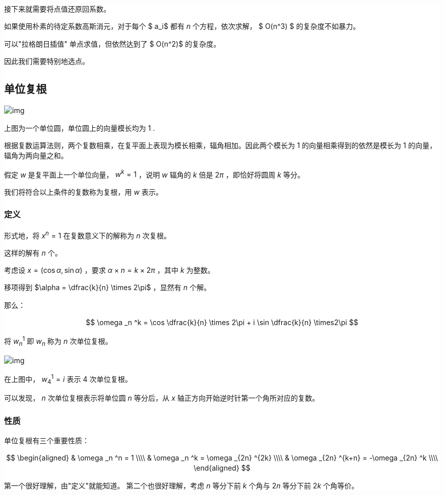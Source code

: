 接下来就需要将点值还原回系数。

如果使用朴素的待定系数高斯消元，对于每个 $ a_i$ 都有 $n$  个方程，依次求解， $ O(n^3) $ 的复杂度不如暴力。

可以"拉格朗日插值" 单点求值，但依然达到了 $ O(n^2)$  的复杂度。

因此我们需要特别地选点。

## 单位复根

![img](https://b3logfile.com/siyuan/1609132319768/assets/20210109110549-l9w25pp.png)

上图为一个单位圆，单位圆上的向量模长均为 $1$ .

根据复数运算法则，两个复数相乘，在复平面上表现为模长相乘，辐角相加。因此两个模长为 $1$  的向量相乘得到的依然是模长为 $1$  的向量，辐角为两向量之和。

假定 $w$  是复平面上一个单位向量， $w^k=1$ ，说明 $w$ 辐角的 $k$  倍是 $2\pi$ ，即恰好将圆周 $k$  等分。

我们将符合以上条件的复数称为复根，用 $w$  表示。

### 定义

形式地，将 $x^n = 1$ 在复数意义下的解称为 $n$  次复根。

这样的解有 $n$  个。

考虑设 $x=(\cos \alpha,\sin \alpha)$ ，要求 $\alpha \times n = k \times 2\pi$ ，其中 $k$  为整数。

移项得到 $\alpha = \dfrac{k}{n} \times 2\pi$ ，显然有 $n$  个解。

那么：

$$
\omega _n ^k = \cos \dfrac{k}{n} \times 2\pi + i \sin \dfrac{k}{n} \times2\pi
$$

将 $w_n^1$ 即 $w_n$ 称为 $n$  次单位复根。

![img](https://b3logfile.com/siyuan/1609132319768/assets/20210109122735-88v0cy7.png)

在上图中， $w_4^1 = i$ 表示 $4$  次单位复根。

可以发现， $n$  次单位复根表示将单位圆 $n$  等分后，从 $x$  轴正方向开始逆时针第一个角所对应的复数。

### 性质

单位复根有三个重要性质：

$$
\begin{aligned}
& \omega _n ^n = 1 \\\\
& \omega _n ^k = \omega _{2n} ^{2k} \\\\
& \omega _{2n} ^{k+n} = -\omega _{2n} ^k \\\\
\end{aligned}
$$

第一个很好理解，由"定义"就能知道。
第二个也很好理解，考虑 $n$ 等分下前 $k$  个角与 $2n$ 等分下前 $2k$  个角等价。
